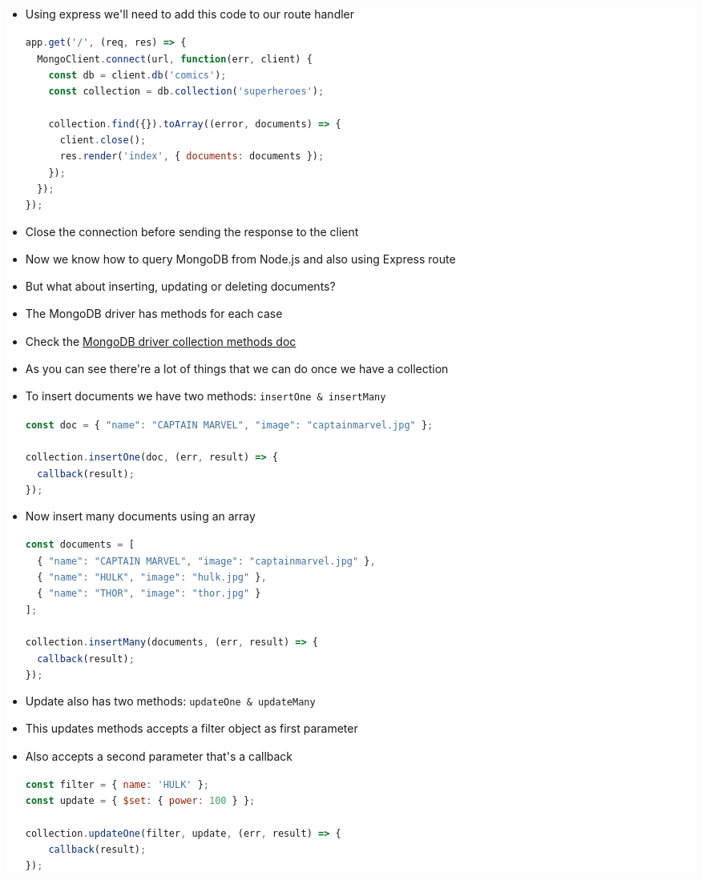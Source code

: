 * Using express we'll need to add this code to our route handler

  ```js
  app.get('/', (req, res) => {
    MongoClient.connect(url, function(err, client) {
      const db = client.db('comics');
      const collection = db.collection('superheroes');

      collection.find({}).toArray((error, documents) => {
        client.close();
        res.render('index', { documents: documents });
      });
    });
  });
  ```

* Close the connection before sending the response to the client
* Now we know how to query MongoDB from Node.js and also using Express route
* But what about inserting, updating or deleting documents?
* The MongoDB driver has methods for each case
* Check the [MongoDB driver collection methods doc](http://mongodb.github.io/node-mongodb-native/3.0/api/Collection.html)
* As you can see there're a lot of things that we can do once we have a collection
* To insert documents we have two methods: `insertOne & insertMany`

  ```js
  const doc = { "name": "CAPTAIN MARVEL", "image": "captainmarvel.jpg" };

  collection.insertOne(doc, (err, result) => {
    callback(result);
  });
  ```

* Now insert many documents using an array

  ```js
  const documents = [
    { "name": "CAPTAIN MARVEL", "image": "captainmarvel.jpg" },
    { "name": "HULK", "image": "hulk.jpg" },
    { "name": "THOR", "image": "thor.jpg" }
  ];

  collection.insertMany(documents, (err, result) => {
    callback(result);
  });
  ```

* Update also has two methods: `updateOne & updateMany`
* This updates methods accepts a filter object as first parameter
* Also accepts a second parameter that's a callback

  ```js
  const filter = { name: 'HULK' };
  const update = { $set: { power: 100 } };

  collection.updateOne(filter, update, (err, result) => {
      callback(result);
  });
  ```
